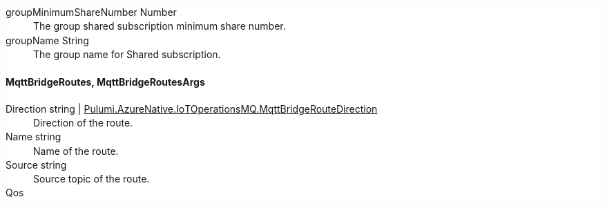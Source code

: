 <div>
<pulumi-choosable type="language" values="yaml">
<dl class="resources-properties"><dt class="property-required"
            title="Required">
        <span id="groupminimumsharenumber_yaml">
<a data-swiftype-name="resource-property" data-swiftype-type="text" href="#groupminimumsharenumber_yaml" style="color: inherit; text-decoration: inherit;">group<wbr>Minimum<wbr>Share<wbr>Number</a>
</span>
        <span class="property-indicator"></span>
        <span class="property-type">Number</span>
    </dt>
    <dd>The group shared subscription minimum share number.</dd><dt class="property-required"
            title="Required">
        <span id="groupname_yaml">
<a data-swiftype-name="resource-property" data-swiftype-type="text" href="#groupname_yaml" style="color: inherit; text-decoration: inherit;">group<wbr>Name</a>
</span>
        <span class="property-indicator"></span>
        <span class="property-type">String</span>
    </dt>
    <dd>The group name for Shared subscription.</dd></dl>
</pulumi-choosable>
</div>

<h4 id="mqttbridgeroutes">
Mqtt<wbr>Bridge<wbr>Routes<pulumi-choosable type="language" values="python,go" class="inline">, Mqtt<wbr>Bridge<wbr>Routes<wbr>Args</pulumi-choosable>
</h4>

<div>
<pulumi-choosable type="language" values="csharp">
<dl class="resources-properties"><dt class="property-required"
            title="Required">
        <span id="direction_csharp">
<a data-swiftype-name="resource-property" data-swiftype-type="text" href="#direction_csharp" style="color: inherit; text-decoration: inherit;">Direction</a>
</span>
        <span class="property-indicator"></span>
        <span class="property-type">string | <a href="#mqttbridgeroutedirection">Pulumi.<wbr>Azure<wbr>Native.<wbr>Io<wbr>TOperations<wbr>MQ.<wbr>Mqtt<wbr>Bridge<wbr>Route<wbr>Direction</a></span>
    </dt>
    <dd>Direction of the route.</dd><dt class="property-required"
            title="Required">
        <span id="name_csharp">
<a data-swiftype-name="resource-property" data-swiftype-type="text" href="#name_csharp" style="color: inherit; text-decoration: inherit;">Name</a>
</span>
        <span class="property-indicator"></span>
        <span class="property-type">string</span>
    </dt>
    <dd>Name of the route.</dd><dt class="property-required"
            title="Required">
        <span id="source_csharp">
<a data-swiftype-name="resource-property" data-swiftype-type="text" href="#source_csharp" style="color: inherit; text-decoration: inherit;">Source</a>
</span>
        <span class="property-indicator"></span>
        <span class="property-type">string</span>
    </dt>
    <dd>Source topic of the route.</dd><dt class="property-optional"
            title="Optional">
        <span id="qos_csharp">
<a data-swiftype-name="resource-property" data-swiftype-type="text" href="#qos_csharp" style="color: inherit; text-decoration: inherit;">Qos</a>